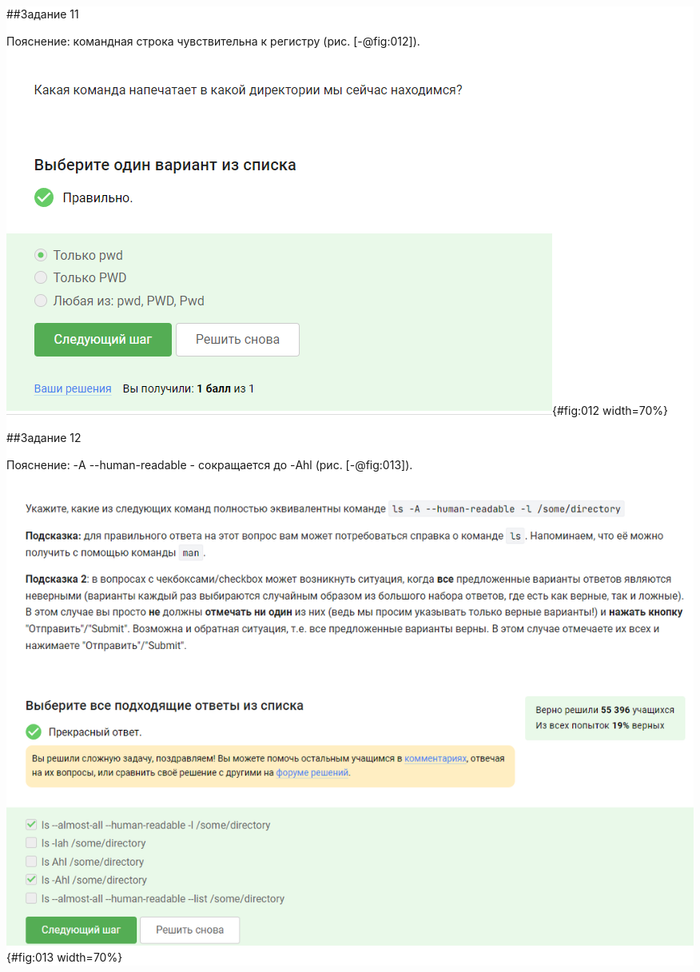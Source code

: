 ##Задание 11

Пояснение: командная строка чувствительна к регистру (рис. [-@fig:012]).

![Задание 11](image/12.PNG){#fig:012 width=70%}

##Задание 12

Пояснение:  -A --human-readable - сокращается до -Ahl (рис. [-@fig:013]).

![Задание 12](image/13.PNG){#fig:013 width=70%}
